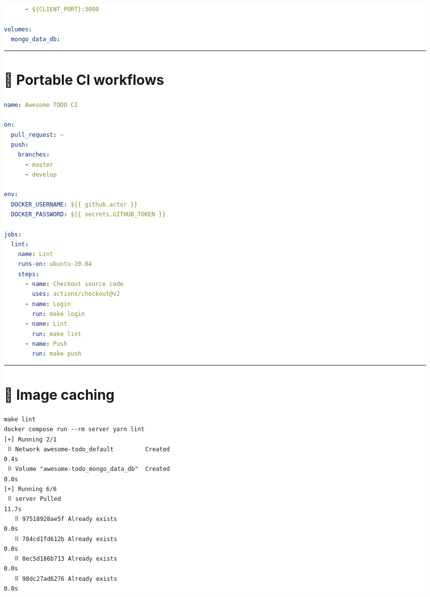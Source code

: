 ```yaml
      - ${CLIENT_PORT}:3000

volumes:
  mongo_data_db:
```

---

# :steam_locomotive: Portable CI workflows

```yaml
name: Awesome TODO CI

on:
  pull_request: ~
  push:
    branches:
      - master
      - develop

env:
  DOCKER_USERNAME: ${{ github.actor }}
  DOCKER_PASSWORD: ${{ secrets.GITHUB_TOKEN }}

jobs:
  lint:
    name: Lint
    runs-on: ubuntu-20.04
    steps:
      - name: Checkout source code
        uses: actions/checkout@v2
      - name: Login
        run: make login
      - name: Lint
        run: make lint
      - name: Push
        run: make push
```

---

# :crossed_fingers: Image caching

```
make lint
docker compose run --rm server yarn lint
[+] Running 2/1
 ⠿ Network awesome-todo_default         Created                                                                           0.4s
 ⠿ Volume "awesome-todo_mongo_data_db"  Created                                                                           0.0s
[+] Running 6/6
 ⠿ server Pulled                                                                                                         11.7s
   ⠿ 97518928ae5f Already exists                                                                                          0.0s
   ⠿ 784cd1fd612b Already exists                                                                                          0.0s
   ⠿ 0ec5d186b713 Already exists                                                                                          0.0s
   ⠿ 98dc27ad6276 Already exists                                                                                          0.0s
```